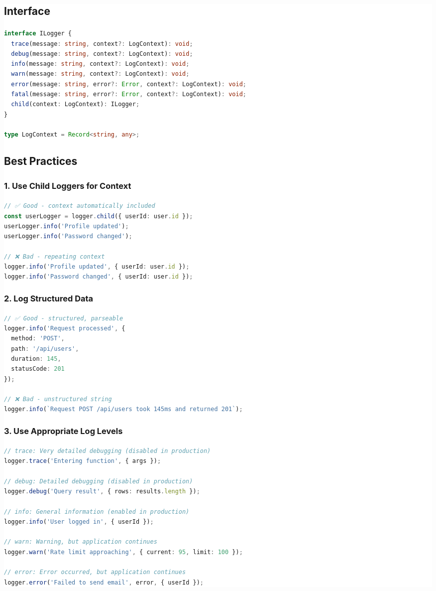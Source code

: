 ## Interface

```typescript
interface ILogger {
  trace(message: string, context?: LogContext): void;
  debug(message: string, context?: LogContext): void;
  info(message: string, context?: LogContext): void;
  warn(message: string, context?: LogContext): void;
  error(message: string, error?: Error, context?: LogContext): void;
  fatal(message: string, error?: Error, context?: LogContext): void;
  child(context: LogContext): ILogger;
}

type LogContext = Record<string, any>;
```

## Best Practices

### 1. Use Child Loggers for Context

```typescript
// ✅ Good - context automatically included
const userLogger = logger.child({ userId: user.id });
userLogger.info('Profile updated');
userLogger.info('Password changed');

// ❌ Bad - repeating context
logger.info('Profile updated', { userId: user.id });
logger.info('Password changed', { userId: user.id });
```

### 2. Log Structured Data

```typescript
// ✅ Good - structured, parseable
logger.info('Request processed', {
  method: 'POST',
  path: '/api/users',
  duration: 145,
  statusCode: 201
});

// ❌ Bad - unstructured string
logger.info(`Request POST /api/users took 145ms and returned 201`);
```

### 3. Use Appropriate Log Levels

```typescript
// trace: Very detailed debugging (disabled in production)
logger.trace('Entering function', { args });

// debug: Detailed debugging (disabled in production)
logger.debug('Query result', { rows: results.length });

// info: General information (enabled in production)
logger.info('User logged in', { userId });

// warn: Warning, but application continues
logger.warn('Rate limit approaching', { current: 95, limit: 100 });

// error: Error occurred, but application continues
logger.error('Failed to send email', error, { userId });

```